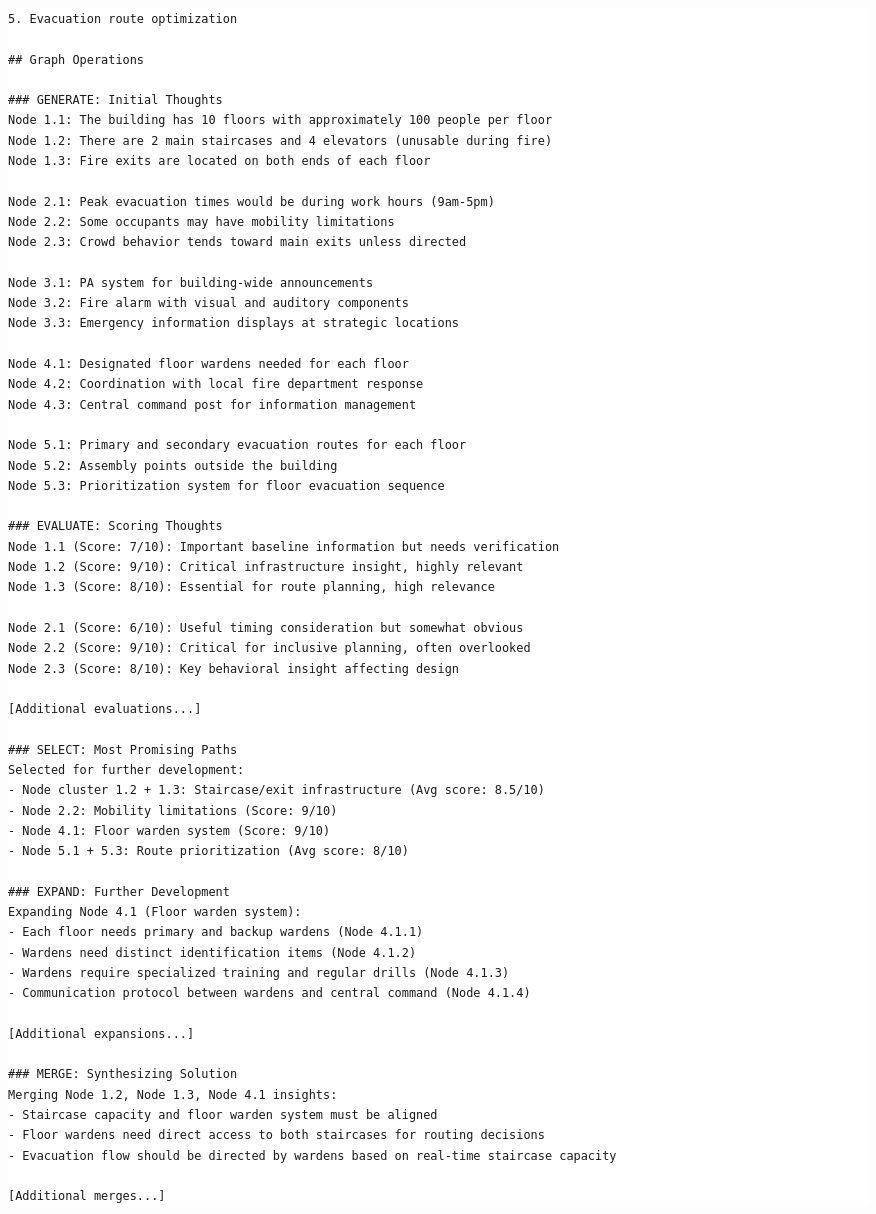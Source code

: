 ```
5. Evacuation route optimization

## Graph Operations

### GENERATE: Initial Thoughts
Node 1.1: The building has 10 floors with approximately 100 people per floor
Node 1.2: There are 2 main staircases and 4 elevators (unusable during fire)
Node 1.3: Fire exits are located on both ends of each floor

Node 2.1: Peak evacuation times would be during work hours (9am-5pm)
Node 2.2: Some occupants may have mobility limitations
Node 2.3: Crowd behavior tends toward main exits unless directed

Node 3.1: PA system for building-wide announcements
Node 3.2: Fire alarm with visual and auditory components
Node 3.3: Emergency information displays at strategic locations

Node 4.1: Designated floor wardens needed for each floor
Node 4.2: Coordination with local fire department response
Node 4.3: Central command post for information management

Node 5.1: Primary and secondary evacuation routes for each floor
Node 5.2: Assembly points outside the building
Node 5.3: Prioritization system for floor evacuation sequence

### EVALUATE: Scoring Thoughts
Node 1.1 (Score: 7/10): Important baseline information but needs verification
Node 1.2 (Score: 9/10): Critical infrastructure insight, highly relevant
Node 1.3 (Score: 8/10): Essential for route planning, high relevance

Node 2.1 (Score: 6/10): Useful timing consideration but somewhat obvious
Node 2.2 (Score: 9/10): Critical for inclusive planning, often overlooked
Node 2.3 (Score: 8/10): Key behavioral insight affecting design

[Additional evaluations...]

### SELECT: Most Promising Paths
Selected for further development:
- Node cluster 1.2 + 1.3: Staircase/exit infrastructure (Avg score: 8.5/10)
- Node 2.2: Mobility limitations (Score: 9/10)
- Node 4.1: Floor warden system (Score: 9/10)
- Node 5.1 + 5.3: Route prioritization (Avg score: 8/10)

### EXPAND: Further Development
Expanding Node 4.1 (Floor warden system):
- Each floor needs primary and backup wardens (Node 4.1.1)
- Wardens need distinct identification items (Node 4.1.2)
- Wardens require specialized training and regular drills (Node 4.1.3)
- Communication protocol between wardens and central command (Node 4.1.4)

[Additional expansions...]

### MERGE: Synthesizing Solution
Merging Node 1.2, Node 1.3, Node 4.1 insights:
- Staircase capacity and floor warden system must be aligned
- Floor wardens need direct access to both staircases for routing decisions
- Evacuation flow should be directed by wardens based on real-time staircase capacity

[Additional merges...]
```
